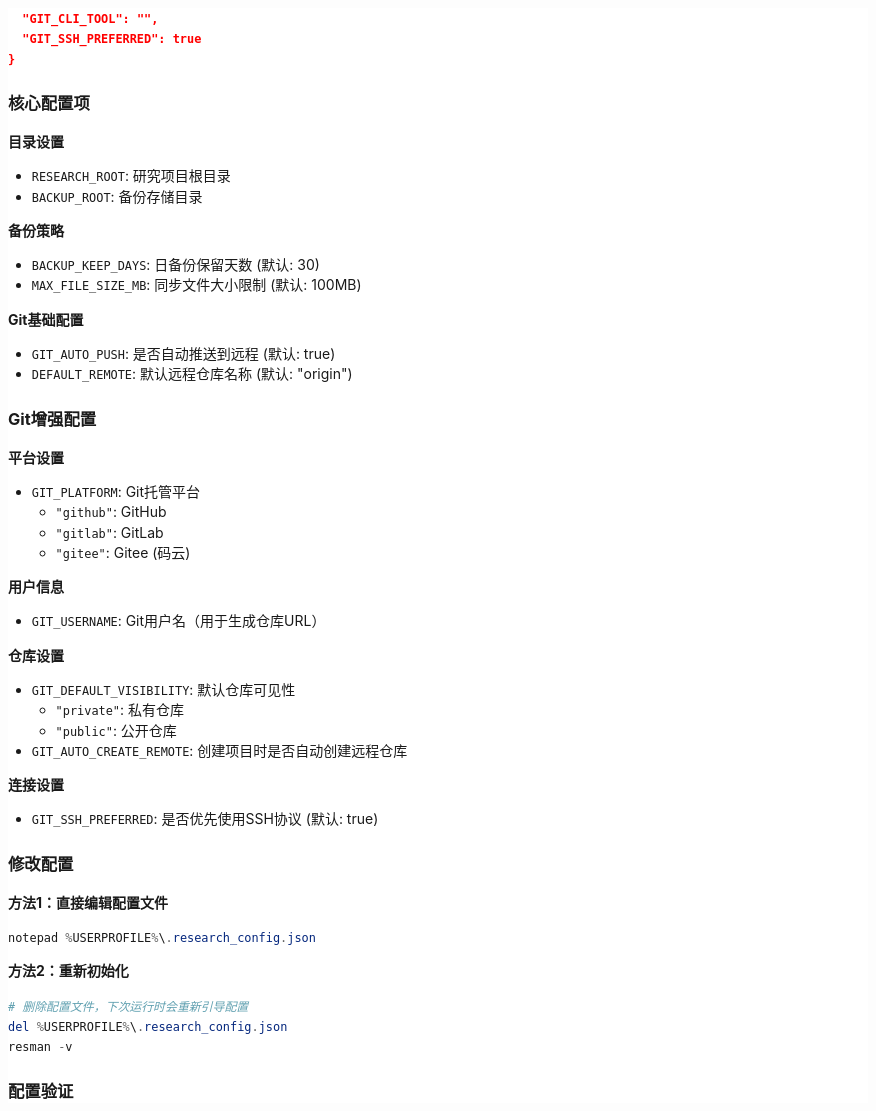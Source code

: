 ```json
  "GIT_CLI_TOOL": "",
  "GIT_SSH_PREFERRED": true
}
```

### 核心配置项

**目录设置**
- `RESEARCH_ROOT`: 研究项目根目录
- `BACKUP_ROOT`: 备份存储目录

**备份策略**
- `BACKUP_KEEP_DAYS`: 日备份保留天数 (默认: 30)
- `MAX_FILE_SIZE_MB`: 同步文件大小限制 (默认: 100MB)

**Git基础配置**
- `GIT_AUTO_PUSH`: 是否自动推送到远程 (默认: true)
- `DEFAULT_REMOTE`: 默认远程仓库名称 (默认: "origin")

### Git增强配置

**平台设置**
- `GIT_PLATFORM`: Git托管平台
  - `"github"`: GitHub
  - `"gitlab"`: GitLab  
  - `"gitee"`: Gitee (码云)

**用户信息**
- `GIT_USERNAME`: Git用户名（用于生成仓库URL）

**仓库设置**
- `GIT_DEFAULT_VISIBILITY`: 默认仓库可见性
  - `"private"`: 私有仓库
  - `"public"`: 公开仓库
- `GIT_AUTO_CREATE_REMOTE`: 创建项目时是否自动创建远程仓库

**连接设置**
- `GIT_SSH_PREFERRED`: 是否优先使用SSH协议 (默认: true)

### 修改配置

**方法1：直接编辑配置文件**
```powershell
notepad %USERPROFILE%\.research_config.json
```

**方法2：重新初始化**
```powershell
# 删除配置文件，下次运行时会重新引导配置
del %USERPROFILE%\.research_config.json
resman -v
```

### 配置验证
